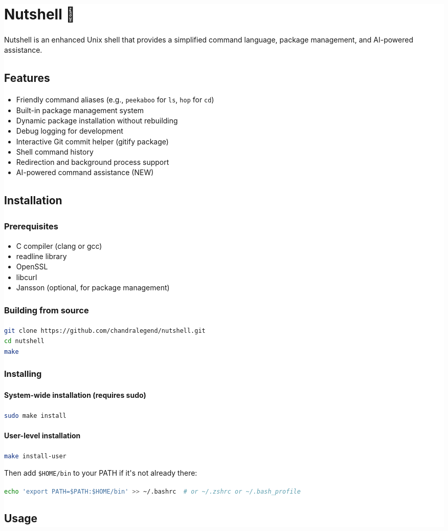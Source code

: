 # Nutshell 🥜

Nutshell is an enhanced Unix shell that provides a simplified command language, package management, and AI-powered assistance.

## Features

- Friendly command aliases (e.g., `peekaboo` for `ls`, `hop` for `cd`)
- Built-in package management system
- Dynamic package installation without rebuilding
- Debug logging for development
- Interactive Git commit helper (gitify package)
- Shell command history
- Redirection and background process support
- AI-powered command assistance (NEW)

## Installation

### Prerequisites

- C compiler (clang or gcc)
- readline library
- OpenSSL
- libcurl
- Jansson (optional, for package management)

### Building from source

```bash
git clone https://github.com/chandralegend/nutshell.git
cd nutshell
make
```

### Installing 

#### System-wide installation (requires sudo)
```bash
sudo make install
```

#### User-level installation
```bash
make install-user
```
Then add `$HOME/bin` to your PATH if it's not already there:
```bash
echo 'export PATH=$PATH:$HOME/bin' >> ~/.bashrc  # or ~/.zshrc or ~/.bash_profile
```

## Usage
